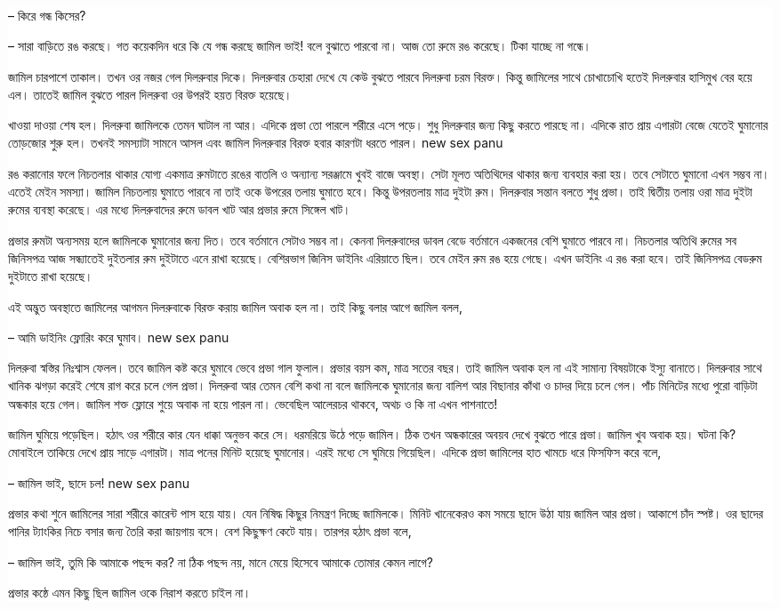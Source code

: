 
– কিরে গন্ধ কিসের?


– সারা বাড়িতে রঙ করছে। গত কয়েকদিন ধরে কি যে গন্ধ করছে জামিল ভাই! বলে বুঝাতে পারবো না। আজ তো রুমে রঙ করেছে। টিকা যাচ্ছে না গন্ধে।


জামিল চারপাশে তাকাল। তখন ওর নজর গেল দিলরুবার দিকে। দিলরুবার চেহারা দেখে যে কেউ বুঝতে পারবে দিলরুবা চরম বিরক্ত। কিন্তু জামিলের সাথে চোখাচোখি হতেই দিলরুবার হাসিমুখ বের হয়ে এল। তাতেই জামিল বুঝতে পারল দিলরুবা ওর উপরই হয়ত বিরক্ত হয়েছে।


খাওয়া দাওয়া শেষ হল। দিলরুবা জামিলকে তেমন ঘাটাল না আর। এদিকে প্রভা তো পারলে শরীরে এসে পড়ে। শুধু দিলরুবার জন্য কিছু করতে পারছে না। এদিকে রাত প্রায় এগারটা বেজে যেতেই ঘুমানোর তোড়জোর শুরু হল। তখনই সমস্যাটা সামনে আসল এবং জামিল দিলরুবার বিরক্ত হবার কারণটা ধরতে পারল। new sex panu


রঙ করানোর ফলে নিচতলার থাকার যোগ্য একমাত্র রুমটাতে রঙের বাতলি ও অন্যান্য সরঞ্জামে খুবই বাজে অবস্থা। সেটা মূলত অতিথিদের থাকার জন্য ব্যবহার করা হয়। তবে সেটাতে ঘুমানো এখন সম্ভব না। এতেই মেইন সমস্যা। জামিল নিচতলায় ঘুমাতে পারবে না তাই ওকে উপরের তলায় ঘুমাতে হবে। কিন্তু উপরতলায় মাত্র দুইটা রুম। দিলরুবার সন্তান বলতে শুধু প্রভা। তাই দ্বিতীয় তলায় ওরা মাত্র দুইটা রুমের ব্যবস্থা করেছে। এর মধ্যে দিলরুবাদের রুমে ডাবল খাট আর প্রভার রুমে সিঙ্গেল খাট।


প্রভার রুমটা অন্যসময় হলে জামিলকে ঘুমানোর জন্য দিত। তবে বর্তমানে সেটাও সম্ভব না। কেননা দিলরুবাদের ডাবল বেডে বর্তমানে একজনের বেশি ঘুমাতে পারবে না। নিচতলার অতিথি রুমের সব জিনিসপত্র আজ সন্ধ্যাতেই দুইতলার রুম দুইটাতে এনে রাখা হয়েছে। বেশিরভাগ জিনিস ডাইনিং এরিয়াতে ছিল। তবে মেইন রুম রঙ হয়ে গেছে। এখন ডাইনিং এ রঙ করা হবে। তাই জিনিসপত্র বেডরুম দুইটাতে রাখা হয়েছে।


এই অদ্ভুত অবস্থাতে জামিলের আগমন দিলরুবাকে বিরক্ত করায় জামিল অবাক হল না। তাই কিছু বলার আগে জামিল বলল,


– আমি ডাইনিং ফ্লোরিং করে ঘুমাব। new sex panu


দিলরুবা স্বস্তির নিঃশ্বাস ফেলল। তবে জামিল কষ্ট করে ঘুমাবে ভেবে প্রভা গাল ফুলাল। প্রভার বয়স কম, মাত্র সতের বছর। তাই জামিল অবাক হল না এই সামান্য বিষয়টাকে ইস্যু বানাতে। দিলরুবার সাথে খানিক ঝগড়া করেই শেষে রাগ করে চলে গেল প্রভা। দিলরুবা আর তেমন বেশি কথা না বলে জামিলকে ঘুমানোর জন্য বালিশ আর বিছানার কাঁথা ও চাদর দিয়ে চলে গেল। পাঁচ মিনিটের মধ্যে পুরো বাড়িটা অন্ধকার হয়ে গেল। জামিল শক্ত ফ্লোরে শুয়ে অবাক না হয়ে পারল না। ভেবেছিল আলেরচর থাকবে, অথচ ও কি না এখন পাশনাতে!


জামিল ঘুমিয়ে পড়েছিল। হঠাৎ ওর শরীরে কার যেন ধাক্কা অনুভব করে সে। ধরমরিয়ে উঠে পড়ে জামিল। ঠিক তখন অন্ধকারের অবয়ব দেখে বুঝতে পারে প্রভা। জামিল খুব অবাক হয়। ঘটনা কি? মোবাইলে তাকিয়ে দেখে প্রায় সাড়ে এগারটা। মাত্র পনের মিনিট হয়েছে ঘুমানোর। এরই মধ্যে সে ঘুমিয়ে গিয়েছিল। এদিকে প্রভা জামিলের হাত খামচে ধরে ফিসফিস করে বলে,


– জামিল ভাই, ছাদে চল! new sex panu


প্রভার কথা শুনে জামিলের সারা শরীরে কারেন্ট পাস হয়ে যায়। যেন নিষিদ্ধ কিছুর নিমন্ত্রণ দিচ্ছে জামিলকে। মিনিট খানেকেরও কম সময়ে ছাদে উঠা যায় জামিল আর প্রভা। আকাশে চাঁদ স্পষ্ট। ওর ছাদের পানির ট্যাংকির নিচে বসার জন্য তৈরি করা জায়গায় বসে। বেশ কিছুক্ষণ কেটে যায়। তারপর হঠাৎ প্রভা বলে,


– জামিল ভাই, তুমি কি আমাকে পছন্দ কর? না ঠিক পছন্দ নয়, মানে মেয়ে হিসেবে আমাকে তোমার কেমন লাগে?


প্রভার কন্ঠে এমন কিছু ছিল জামিল ওকে নিরাশ করতে চাইল না।
